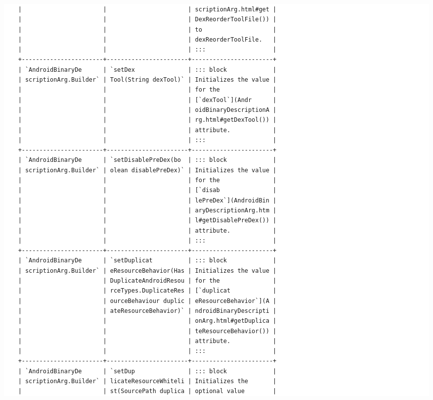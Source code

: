         |                       |                       | scriptionArg.html#get |
        |                       |                       | DexReorderToolFile()) |
        |                       |                       | to                    |
        |                       |                       | dexReorderToolFile.   |
        |                       |                       | :::                   |
        +-----------------------+-----------------------+-----------------------+
        | `AndroidBinaryDe      | `setDex               | ::: block             |
        | scriptionArg.Builder` | Tool​(String dexTool)` | Initializes the value |
        |                       |                       | for the               |
        |                       |                       | [`dexTool`](Andr      |
        |                       |                       | oidBinaryDescriptionA |
        |                       |                       | rg.html#getDexTool()) |
        |                       |                       | attribute.            |
        |                       |                       | :::                   |
        +-----------------------+-----------------------+-----------------------+
        | `AndroidBinaryDe      | `setDisablePreDex​(bo  | ::: block             |
        | scriptionArg.Builder` | olean disablePreDex)` | Initializes the value |
        |                       |                       | for the               |
        |                       |                       | [`disab               |
        |                       |                       | lePreDex`](AndroidBin |
        |                       |                       | aryDescriptionArg.htm |
        |                       |                       | l#getDisablePreDex()) |
        |                       |                       | attribute.            |
        |                       |                       | :::                   |
        +-----------------------+-----------------------+-----------------------+
        | `AndroidBinaryDe      | `setDuplicat          | ::: block             |
        | scriptionArg.Builder` | eResourceBehavior​(Has | Initializes the value |
        |                       | DuplicateAndroidResou | for the               |
        |                       | rceTypes.DuplicateRes | [`duplicat            |
        |                       | ourceBehaviour duplic | eResourceBehavior`](A |
        |                       | ateResourceBehavior)` | ndroidBinaryDescripti |
        |                       |                       | onArg.html#getDuplica |
        |                       |                       | teResourceBehavior()) |
        |                       |                       | attribute.            |
        |                       |                       | :::                   |
        +-----------------------+-----------------------+-----------------------+
        | `AndroidBinaryDe      | `setDup               | ::: block             |
        | scriptionArg.Builder` | licateResourceWhiteli | Initializes the       |
        |                       | st​(SourcePath duplica | optional value        |